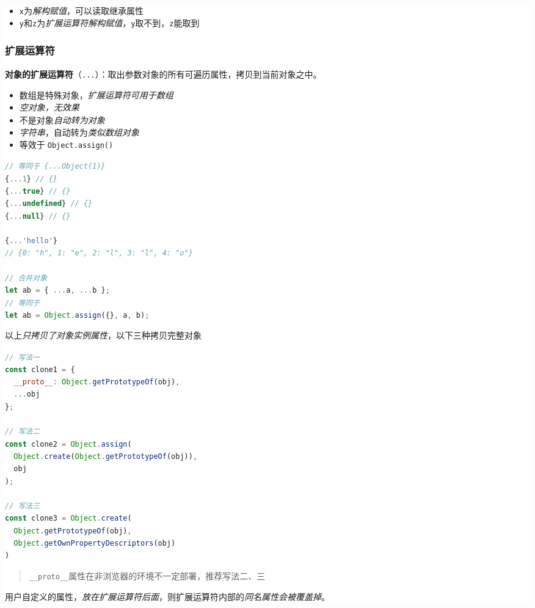 - `x`为*解构赋值*，可以读取继承属性
- `y`和`z`为*扩展运算符解构赋值*，`y`取不到，`z`能取到

### 扩展运算符

**对象的扩展运算符**（`...`）：取出参数对象的所有可遍历属性，拷贝到当前对象之中。

- 数组是特殊对象，*扩展运算符可用于数组*
- *空对象，无效果*
- 不是对象*自动转为对象*
- *字符串*，自动转为*类似数组对象*
- 等效于 `Object.assign()`

```js
// 等同于 {...Object(1)}
{...1} // {}
{...true} // {}
{...undefined} // {}
{...null} // {}

{...'hello'}
// {0: "h", 1: "e", 2: "l", 3: "l", 4: "o"}

// 合并对象
let ab = { ...a, ...b };
// 等同于
let ab = Object.assign({}, a, b);
```

以上*只拷贝了对象实例属性*，以下三种拷贝完整对象

```js
// 写法一
const clone1 = {
  __proto__: Object.getPrototypeOf(obj),
  ...obj
};

// 写法二
const clone2 = Object.assign(
  Object.create(Object.getPrototypeOf(obj)),
  obj
);

// 写法三
const clone3 = Object.create(
  Object.getPrototypeOf(obj),
  Object.getOwnPropertyDescriptors(obj)
)
```

> `__proto__`属性在非浏览器的环境不一定部署，推荐写法二、三

用户自定义的属性，*放在扩展运算符后面*，则扩展运算符内部的*同名属性会被覆盖掉*。
